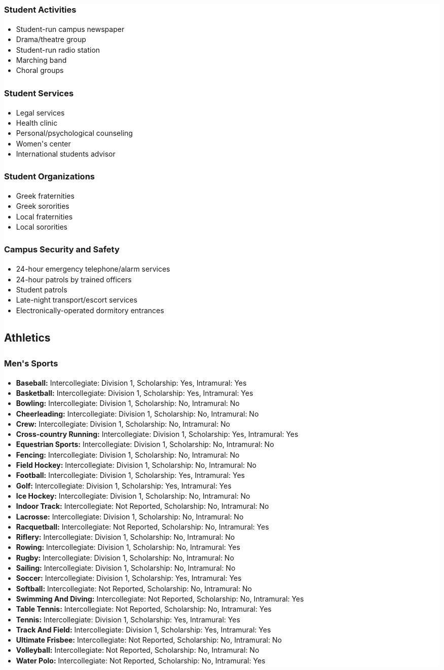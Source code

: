 ### Student Activities

- Student-run campus newspaper
- Drama/theatre group
- Student-run radio station
- Marching band
- Choral groups

### Student Services

- Legal services
- Health clinic
- Personal/psychological counseling
- Women's center
- International students advisor

### Student Organizations

- Greek fraternities
- Greek sororities
- Local fraternities
- Local sororities

### Campus Security and Safety

- 24-hour emergency telephone/alarm services
- 24-hour patrols by trained officers
- Student patrols
- Late-night transport/escort services
- Electronically-operated dormitory entrances

## Athletics

### Men's Sports

- **Baseball:** Intercollegiate: Division 1, Scholarship: Yes, Intramural: Yes
- **Basketball:** Intercollegiate: Division 1, Scholarship: Yes, Intramural: Yes
- **Bowling:** Intercollegiate: Division 1, Scholarship: No, Intramural: No
- **Cheerleading:** Intercollegiate: Division 1, Scholarship: No, Intramural: No
- **Crew:** Intercollegiate: Division 1, Scholarship: No, Intramural: No
- **Cross-country Running:** Intercollegiate: Division 1, Scholarship: Yes, Intramural: Yes
- **Equestrian Sports:** Intercollegiate: Division 1, Scholarship: No, Intramural: No
- **Fencing:** Intercollegiate: Division 1, Scholarship: No, Intramural: No
- **Field Hockey:** Intercollegiate: Division 1, Scholarship: No, Intramural: No
- **Football:** Intercollegiate: Division 1, Scholarship: Yes, Intramural: Yes
- **Golf:** Intercollegiate: Division 1, Scholarship: Yes, Intramural: Yes
- **Ice Hockey:** Intercollegiate: Division 1, Scholarship: No, Intramural: No
- **Indoor Track:** Intercollegiate: Not Reported, Scholarship: No, Intramural: No
- **Lacrosse:** Intercollegiate: Division 1, Scholarship: No, Intramural: No
- **Racquetball:** Intercollegiate: Not Reported, Scholarship: No, Intramural: Yes
- **Riflery:** Intercollegiate: Division 1, Scholarship: No, Intramural: No
- **Rowing:** Intercollegiate: Division 1, Scholarship: No, Intramural: Yes
- **Rugby:** Intercollegiate: Division 1, Scholarship: No, Intramural: No
- **Sailing:** Intercollegiate: Division 1, Scholarship: No, Intramural: No
- **Soccer:** Intercollegiate: Division 1, Scholarship: Yes, Intramural: Yes
- **Softball:** Intercollegiate: Not Reported, Scholarship: No, Intramural: No
- **Swimming And Diving:** Intercollegiate: Not Reported, Scholarship: No, Intramural: Yes
- **Table Tennis:** Intercollegiate: Not Reported, Scholarship: No, Intramural: Yes
- **Tennis:** Intercollegiate: Division 1, Scholarship: Yes, Intramural: Yes
- **Track And Field:** Intercollegiate: Division 1, Scholarship: Yes, Intramural: Yes
- **Ultimate Frisbee:** Intercollegiate: Not Reported, Scholarship: No, Intramural: No
- **Volleyball:** Intercollegiate: Not Reported, Scholarship: No, Intramural: No
- **Water Polo:** Intercollegiate: Not Reported, Scholarship: No, Intramural: Yes